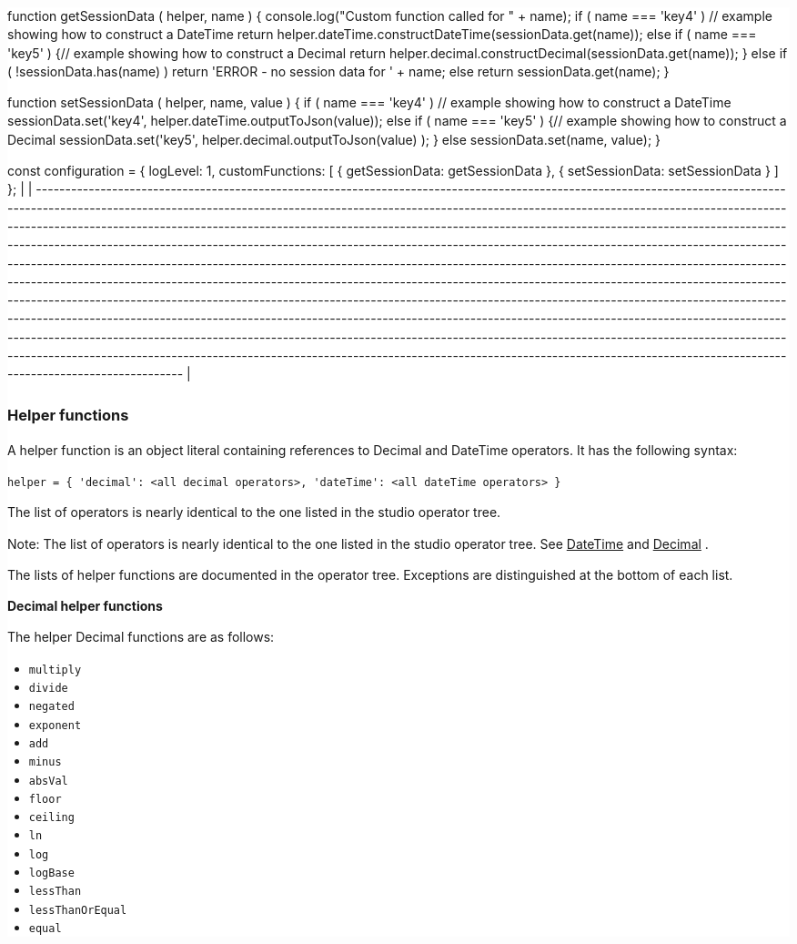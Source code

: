 function getSessionData ( helper, name ) {
    console.log("Custom function called for " + name);
    if ( name === 'key4' )  // example showing how to construct a DateTime
        return helper.dateTime.constructDateTime(sessionData.get(name));
    else if ( name === 'key5' ) {// example showing how to construct a Decimal
        return helper.decimal.constructDecimal(sessionData.get(name));
    }
    else if ( !sessionData.has(name) )
        return 'ERROR - no session data for ' + name;
    else
        return sessionData.get(name);
    }
 
function setSessionData ( helper, name, value ) {
    if ( name === 'key4' )  // example showing how to construct a DateTime
         sessionData.set('key4', helper.dateTime.outputToJson(value));
    else if ( name === 'key5' ) {// example showing how to construct a Decimal
        sessionData.set('key5', helper.decimal.outputToJson(value) );
    }
    else
        sessionData.set(name, value);
}
 
const configuration = { logLevel: 1,
    customFunctions: [
        { getSessionData: getSessionData },
        { setSessionData: setSessionData }
    ]
};</code></pre> |
| ----------------------------------------------------------------------------------------------------------------------------------------------------------------------------------------------------------------------------------------------------------------------------------------------------------------------------------------------------------------------------------------------------------------------------------------------------------------------------------------------------------------------------------------------------------------------------------------------------------------------------------------------------------------------------------------------------------------------------------------------------------------------------------------------------------------------------------------------------------------------------------------------------------------------------------------------------------------------------------------------------------------------------------------------------------------------------------------------------------------------------------------------------------------------------------------------------------------------------------------------------------------------------------------------------------------------------------------------------------------------------------------------------------- |

### Helper functions <a href="#d2058e649" id="d2058e649"></a>

A helper function is an object literal containing references to Decimal and DateTime operators. It has the following syntax:

```
helper = { 'decimal': <all decimal operators>, 'dateTime': <all dateTime operators> }
```

The list of operators is nearly identical to the one listed in the studio operator tree.

Note: The list of operators is nearly identical to the one listed in the studio operator tree. See [DateTime](https://docs.progress.com/bundle/corticon-js-rule-language/page/DateTime.html) and [Decimal](https://docs.progress.com/bundle/corticon-js-rule-language/page/Decimal.html) .

The lists of helper functions are documented in the operator tree. Exceptions are distinguished at the bottom of each list.

**Decimal helper functions**

The helper Decimal functions are as follows:

* `multiply`
* `divide`
* `negated`
* `exponent`
* `add`
* `minus`
* `absVal`
* `floor`
* `ceiling`
* `ln`
* `log`
* `logBase`
* `lessThan`
* `lessThanOrEqual`
* `equal`